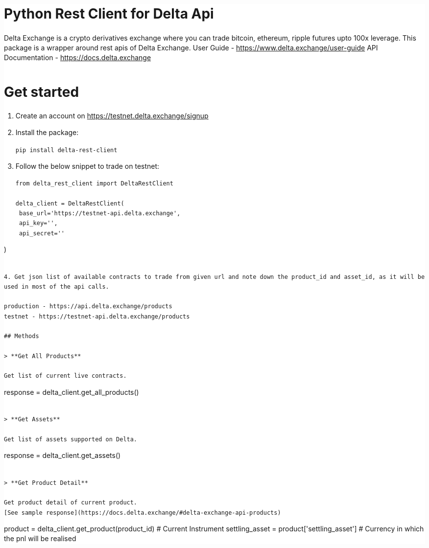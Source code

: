 # Python Rest Client for Delta Api

Delta Exchange is a crypto derivatives exchange where you can trade bitcoin, ethereum, ripple futures upto 100x leverage. This package is a wrapper around rest apis of Delta Exchange.
User Guide - https://www.delta.exchange/user-guide
API Documentation - https://docs.delta.exchange

# Get started

1. Create an account on https://testnet.delta.exchange/signup
2. Install the package:
   ```
   pip install delta-rest-client
   ```
3. Follow the below snippet to trade on testnet:

   ```
   from delta_rest_client import DeltaRestClient

   delta_client = DeltaRestClient(
    base_url='https://testnet-api.delta.exchange',
    api_key='',
    api_secret=''
  )
   ```

4. Get json list of available contracts to trade from given url and note down the product_id and asset_id, as it will be used in most of the api calls.

production - https://api.delta.exchange/products
testnet - https://testnet-api.delta.exchange/products

## Methods

> **Get All Products**

Get list of current live contracts.

```
response = delta_client.get_all_products()
```

> **Get Assets**

Get list of assets supported on Delta.

```
response = delta_client.get_assets()
```

> **Get Product Detail**

Get product detail of current product.
[See sample response](https://docs.delta.exchange/#delta-exchange-api-products)

```
product = delta_client.get_product(product_id) # Current Instrument
settling_asset = product['settling_asset'] # Currency in which the pnl will be realised
```
